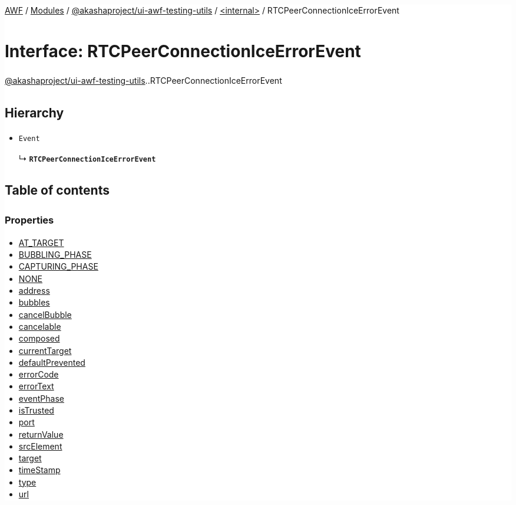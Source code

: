 [AWF](../README.md) / [Modules](../modules.md) / [@akashaproject/ui-awf-testing-utils](../modules/akashaproject_ui_awf_testing_utils.md) / [<internal\>](../modules/akashaproject_ui_awf_testing_utils._internal_.md) / RTCPeerConnectionIceErrorEvent

# Interface: RTCPeerConnectionIceErrorEvent

[@akashaproject/ui-awf-testing-utils](../modules/akashaproject_ui_awf_testing_utils.md).[<internal>](../modules/akashaproject_ui_awf_testing_utils._internal_.md).RTCPeerConnectionIceErrorEvent

## Hierarchy

- `Event`

  ↳ **`RTCPeerConnectionIceErrorEvent`**

## Table of contents

### Properties

- [AT\_TARGET](akashaproject_ui_awf_testing_utils._internal_.RTCPeerConnectionIceErrorEvent.md#at_target)
- [BUBBLING\_PHASE](akashaproject_ui_awf_testing_utils._internal_.RTCPeerConnectionIceErrorEvent.md#bubbling_phase)
- [CAPTURING\_PHASE](akashaproject_ui_awf_testing_utils._internal_.RTCPeerConnectionIceErrorEvent.md#capturing_phase)
- [NONE](akashaproject_ui_awf_testing_utils._internal_.RTCPeerConnectionIceErrorEvent.md#none)
- [address](akashaproject_ui_awf_testing_utils._internal_.RTCPeerConnectionIceErrorEvent.md#address)
- [bubbles](akashaproject_ui_awf_testing_utils._internal_.RTCPeerConnectionIceErrorEvent.md#bubbles)
- [cancelBubble](akashaproject_ui_awf_testing_utils._internal_.RTCPeerConnectionIceErrorEvent.md#cancelbubble)
- [cancelable](akashaproject_ui_awf_testing_utils._internal_.RTCPeerConnectionIceErrorEvent.md#cancelable)
- [composed](akashaproject_ui_awf_testing_utils._internal_.RTCPeerConnectionIceErrorEvent.md#composed)
- [currentTarget](akashaproject_ui_awf_testing_utils._internal_.RTCPeerConnectionIceErrorEvent.md#currenttarget)
- [defaultPrevented](akashaproject_ui_awf_testing_utils._internal_.RTCPeerConnectionIceErrorEvent.md#defaultprevented)
- [errorCode](akashaproject_ui_awf_testing_utils._internal_.RTCPeerConnectionIceErrorEvent.md#errorcode)
- [errorText](akashaproject_ui_awf_testing_utils._internal_.RTCPeerConnectionIceErrorEvent.md#errortext)
- [eventPhase](akashaproject_ui_awf_testing_utils._internal_.RTCPeerConnectionIceErrorEvent.md#eventphase)
- [isTrusted](akashaproject_ui_awf_testing_utils._internal_.RTCPeerConnectionIceErrorEvent.md#istrusted)
- [port](akashaproject_ui_awf_testing_utils._internal_.RTCPeerConnectionIceErrorEvent.md#port)
- [returnValue](akashaproject_ui_awf_testing_utils._internal_.RTCPeerConnectionIceErrorEvent.md#returnvalue)
- [srcElement](akashaproject_ui_awf_testing_utils._internal_.RTCPeerConnectionIceErrorEvent.md#srcelement)
- [target](akashaproject_ui_awf_testing_utils._internal_.RTCPeerConnectionIceErrorEvent.md#target)
- [timeStamp](akashaproject_ui_awf_testing_utils._internal_.RTCPeerConnectionIceErrorEvent.md#timestamp)
- [type](akashaproject_ui_awf_testing_utils._internal_.RTCPeerConnectionIceErrorEvent.md#type)
- [url](akashaproject_ui_awf_testing_utils._internal_.RTCPeerConnectionIceErrorEvent.md#url)
